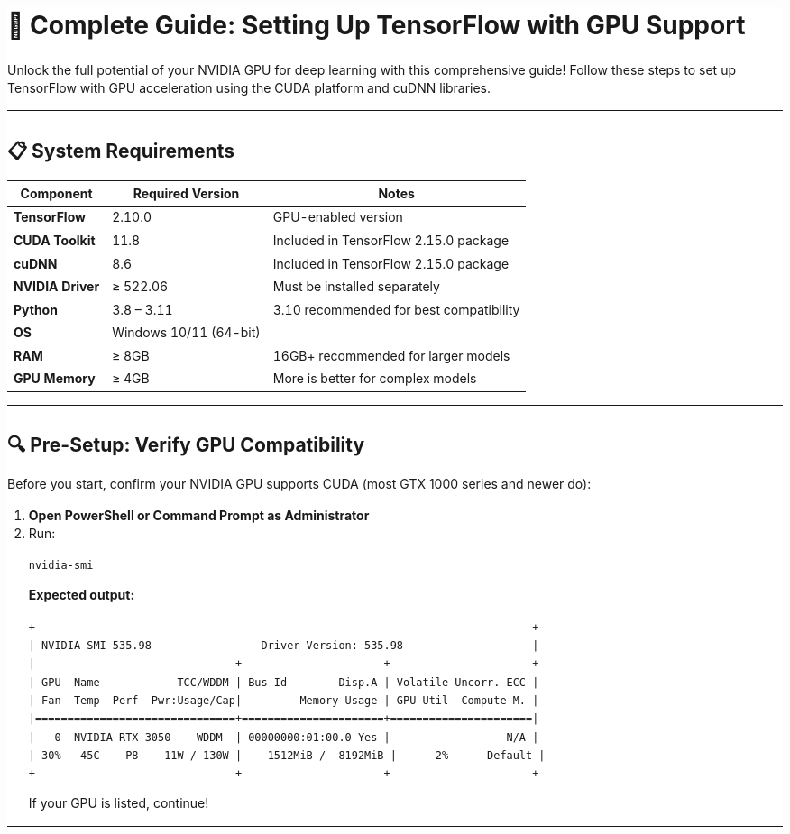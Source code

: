 # 🚀 Complete Guide: Setting Up TensorFlow with GPU Support

Unlock the full potential of your NVIDIA GPU for deep learning with this comprehensive guide! Follow these steps to set up TensorFlow with GPU acceleration using the CUDA platform and cuDNN libraries.

---

## 📋 System Requirements

| Component        | Required Version             | Notes                                              |
|------------------|-----------------------------|----------------------------------------------------|
| **TensorFlow**   | 2.10.0                      | GPU-enabled version                                |
| **CUDA Toolkit** | 11.8                        | Included in TensorFlow 2.15.0 package              |
| **cuDNN**        | 8.6                         | Included in TensorFlow 2.15.0 package              |
| **NVIDIA Driver**| ≥ 522.06                    | Must be installed separately                       |
| **Python**       | 3.8 – 3.11                  | 3.10 recommended for best compatibility            |
| **OS**           | Windows 10/11 (64-bit)      |                                                    |
| **RAM**          | ≥ 8GB                       | 16GB+ recommended for larger models                |
| **GPU Memory**   | ≥ 4GB                       | More is better for complex models                  |

---

## 🔍 Pre-Setup: Verify GPU Compatibility

Before you start, confirm your NVIDIA GPU supports CUDA (most GTX 1000 series and newer do):

1. **Open PowerShell or Command Prompt as Administrator**
2. Run:
   ```bash
   nvidia-smi
   ```
   **Expected output:**
   ```
   +-----------------------------------------------------------------------------+
   | NVIDIA-SMI 535.98                 Driver Version: 535.98                    |
   |-------------------------------+----------------------+----------------------+
   | GPU  Name            TCC/WDDM | Bus-Id        Disp.A | Volatile Uncorr. ECC |
   | Fan  Temp  Perf  Pwr:Usage/Cap|         Memory-Usage | GPU-Util  Compute M. |
   |===============================+======================+======================|
   |   0  NVIDIA RTX 3050    WDDM  | 00000000:01:00.0 Yes |                  N/A |
   | 30%   45C    P8    11W / 130W |    1512MiB /  8192MiB |      2%      Default |
   +-------------------------------+----------------------+----------------------+
   ```
   If your GPU is listed, continue!

---